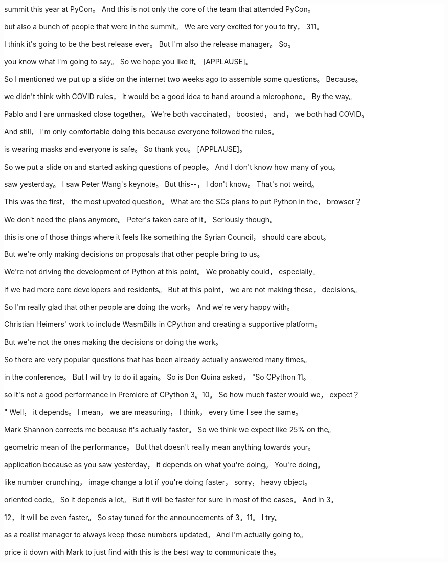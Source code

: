  summit this year at PyCon。 And this is not only the core of the team that attended PyCon。

 but also a bunch of people that were in the summit。 We are very excited for you to try， 311。

 I think it's going to be the best release ever。 But I'm also the release manager。 So。

 you know what I'm going to say。 So we hope you like it。 [APPLAUSE]。

 So I mentioned we put up a slide on the internet two weeks ago to assemble some questions。 Because。

 we didn't think with COVID rules， it would be a good idea to hand around a microphone。 By the way。

 Pablo and I are unmasked close together。 We're both vaccinated， boosted， and， we both had COVID。

 And still， I'm only comfortable doing this because everyone followed the rules。

 is wearing masks and everyone is safe。 So thank you。 [APPLAUSE]。

 So we put a slide on and started asking questions of people。 And I don't know how many of you。

 saw yesterday。 I saw Peter Wang's keynote。 But this--， I don't know。 That's not weird。

 This was the first， the most upvoted question。 What are the SCs plans to put Python in the， browser？

 We don't need the plans anymore。 Peter's taken care of it。 Seriously though。

 this is one of those things where it feels like something the Syrian Council， should care about。

 But we're only making decisions on proposals that other people bring to us。

 We're not driving the development of Python at this point。 We probably could， especially。

 if we had more core developers and residents。 But at this point， we are not making these， decisions。

 So I'm really glad that other people are doing the work。 And we're very happy with。

 Christian Heimers' work to include WasmBills in CPython and creating a supportive platform。

 But we're not the ones making the decisions or doing the work。

 So there are very popular questions that has been already actually answered many times。

 in the conference。 But I will try to do it again。 So is Don Quina asked， "So CPython 11。

 so it's not a good performance in Premiere of CPython 3。10。 So how much faster would we， expect？

" Well， it depends。 I mean， we are measuring， I think， every time I see the same。

 Mark Shannon corrects me because it's actually faster。 So we think we expect like 25% on the。

 geometric mean of the performance。 But that doesn't really mean anything towards your。

 application because as you saw yesterday， it depends on what you're doing。 You're doing。

 like number crunching， image change a lot if you're doing faster， sorry， heavy object。

 oriented code。 So it depends a lot。 But it will be faster for sure in most of the cases。 And in 3。

12， it will be even faster。 So stay tuned for the announcements of 3。11。 I try。

 as a realist manager to always keep those numbers updated。 And I'm actually going to。

 price it down with Mark to just find with this is the best way to communicate the。
